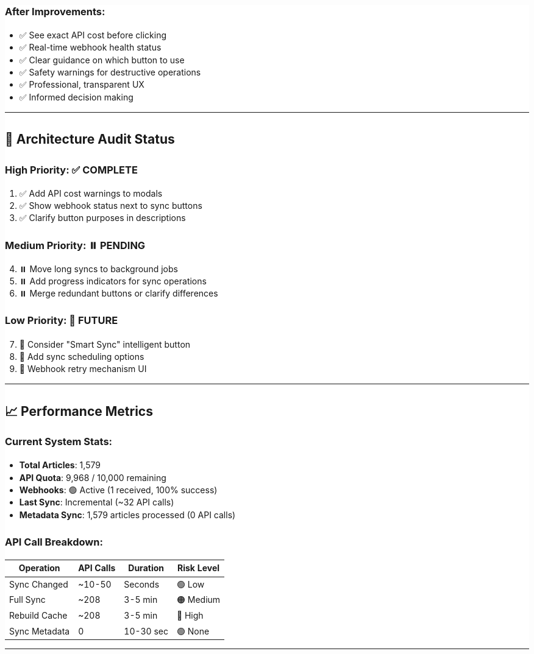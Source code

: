 ### After Improvements:
- ✅ See exact API cost before clicking
- ✅ Real-time webhook health status
- ✅ Clear guidance on which button to use
- ✅ Safety warnings for destructive operations
- ✅ Professional, transparent UX
- ✅ Informed decision making

---

## 🎯 Architecture Audit Status

### High Priority: ✅ COMPLETE
1. ✅ Add API cost warnings to modals
2. ✅ Show webhook status next to sync buttons
3. ✅ Clarify button purposes in descriptions

### Medium Priority: ⏸️ PENDING
4. ⏸️ Move long syncs to background jobs
5. ⏸️ Add progress indicators for sync operations
6. ⏸️ Merge redundant buttons or clarify differences

### Low Priority: 💭 FUTURE
7. 💭 Consider "Smart Sync" intelligent button
8. 💭 Add sync scheduling options
9. 💭 Webhook retry mechanism UI

---

## 📈 Performance Metrics

### Current System Stats:
- **Total Articles**: 1,579
- **API Quota**: 9,968 / 10,000 remaining
- **Webhooks**: 🟢 Active (1 received, 100% success)
- **Last Sync**: Incremental (~32 API calls)
- **Metadata Sync**: 1,579 articles processed (0 API calls)

### API Call Breakdown:
| Operation | API Calls | Duration | Risk Level |
|-----------|-----------|----------|------------|
| Sync Changed | ~10-50 | Seconds | 🟢 Low |
| Full Sync | ~208 | 3-5 min | 🟠 Medium |
| Rebuild Cache | ~208 | 3-5 min | 🔴 High |
| Sync Metadata | 0 | 10-30 sec | 🟢 None |

---